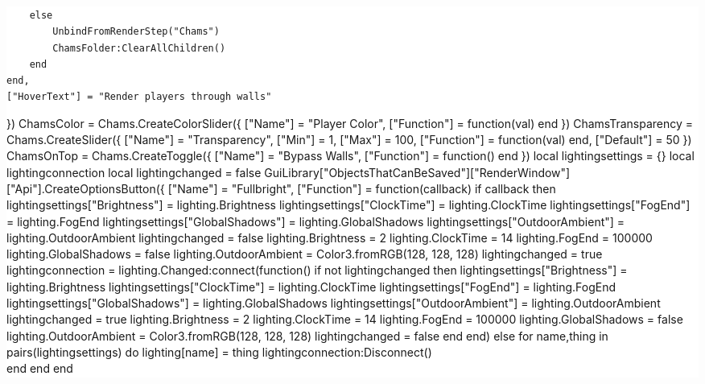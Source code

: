 		else
			UnbindFromRenderStep("Chams")
			ChamsFolder:ClearAllChildren()
		end
	end,
	["HoverText"] = "Render players through walls"
})
ChamsColor = Chams.CreateColorSlider({
	["Name"] = "Player Color", 
	["Function"] = function(val) end
})
ChamsTransparency = Chams.CreateSlider({
	["Name"] = "Transparency", 
	["Min"] = 1,
	["Max"] = 100, 
	["Function"] = function(val) end,
	["Default"] = 50
})
ChamsOnTop = Chams.CreateToggle({
	["Name"] = "Bypass Walls", 
	["Function"] = function() end
})
local lightingsettings = {}
local lightingconnection
local lightingchanged = false
GuiLibrary["ObjectsThatCanBeSaved"]["RenderWindow"]["Api"].CreateOptionsButton({
	["Name"] = "Fullbright",
	["Function"] = function(callback)
		if callback then 
			lightingsettings["Brightness"] = lighting.Brightness
			lightingsettings["ClockTime"] = lighting.ClockTime
			lightingsettings["FogEnd"] = lighting.FogEnd
			lightingsettings["GlobalShadows"] = lighting.GlobalShadows
			lightingsettings["OutdoorAmbient"] = lighting.OutdoorAmbient
			lightingchanged = false
			lighting.Brightness = 2
			lighting.ClockTime = 14
			lighting.FogEnd = 100000
			lighting.GlobalShadows = false
			lighting.OutdoorAmbient = Color3.fromRGB(128, 128, 128)
			lightingchanged = true
			lightingconnection = lighting.Changed:connect(function()
				if not lightingchanged then
					lightingsettings["Brightness"] = lighting.Brightness
					lightingsettings["ClockTime"] = lighting.ClockTime
					lightingsettings["FogEnd"] = lighting.FogEnd
					lightingsettings["GlobalShadows"] = lighting.GlobalShadows
					lightingsettings["OutdoorAmbient"] = lighting.OutdoorAmbient
					lightingchanged = true
					lighting.Brightness = 2
					lighting.ClockTime = 14
					lighting.FogEnd = 100000
					lighting.GlobalShadows = false
					lighting.OutdoorAmbient = Color3.fromRGB(128, 128, 128)
					lightingchanged = false
				end
			end)
		else
			for name,thing in pairs(lightingsettings) do 
				lighting[name] = thing 
				lightingconnection:Disconnect()  
			end
		end
	end